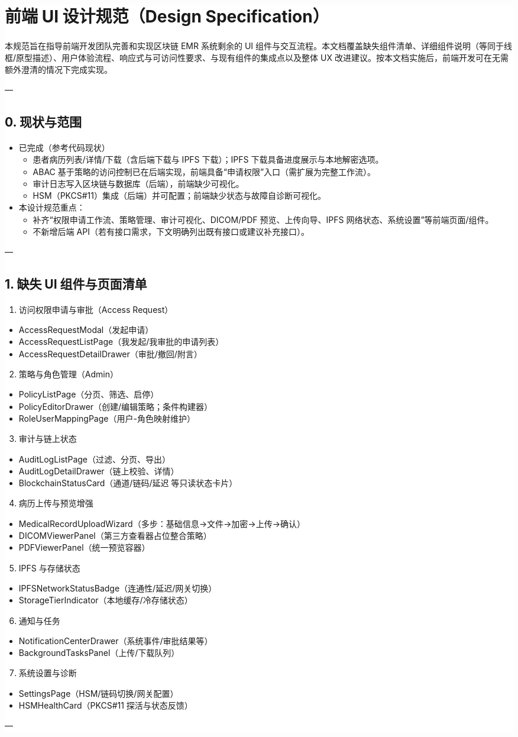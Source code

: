 # 前端 UI 设计规范（Design Specification）

本规范旨在指导前端开发团队完善和实现区块链 EMR 系统剩余的 UI 组件与交互流程。本文档覆盖缺失组件清单、详细组件说明（等同于线框/原型描述）、用户体验流程、响应式与可访问性要求、与现有组件的集成点以及整体 UX 改进建议。按本文档实施后，前端开发可在无需额外澄清的情况下完成实现。

—

## 0. 现状与范围
- 已完成（参考代码现状）
  - 患者病历列表/详情/下载（含后端下载与 IPFS 下载）；IPFS 下载具备进度展示与本地解密选项。
  - ABAC 基于策略的访问控制已在后端实现，前端具备“申请权限”入口（需扩展为完整工作流）。
  - 审计日志写入区块链与数据库（后端），前端缺少可视化。
  - HSM（PKCS#11）集成（后端）并可配置；前端缺少状态与故障自诊断可视化。
- 本设计规范重点：
  - 补齐“权限申请工作流、策略管理、审计可视化、DICOM/PDF 预览、上传向导、IPFS 网络状态、系统设置”等前端页面/组件。
  - 不新增后端 API（若有接口需求，下文明确列出既有接口或建议补充接口）。

—

## 1. 缺失 UI 组件与页面清单
1) 访问权限申请与审批（Access Request）
- AccessRequestModal（发起申请）
- AccessRequestListPage（我发起/我审批的申请列表）
- AccessRequestDetailDrawer（审批/撤回/附言）

2) 策略与角色管理（Admin）
- PolicyListPage（分页、筛选、启停）
- PolicyEditorDrawer（创建/编辑策略；条件构建器）
- RoleUserMappingPage（用户-角色映射维护）

3) 审计与链上状态
- AuditLogListPage（过滤、分页、导出）
- AuditLogDetailDrawer（链上校验、详情）
- BlockchainStatusCard（通道/链码/延迟 等只读状态卡片）

4) 病历上传与预览增强
- MedicalRecordUploadWizard（多步：基础信息→文件→加密→上传→确认）
- DICOMViewerPanel（第三方查看器占位整合策略）
- PDFViewerPanel（统一预览容器）

5) IPFS 与存储状态
- IPFSNetworkStatusBadge（连通性/延迟/网关切换）
- StorageTierIndicator（本地缓存/冷存储状态）

6) 通知与任务
- NotificationCenterDrawer（系统事件/审批结果等）
- BackgroundTasksPanel（上传/下载队列）

7) 系统设置与诊断
- SettingsPage（HSM/链码切换/网关配置）
- HSMHealthCard（PKCS#11 探活与状态反馈）

—
